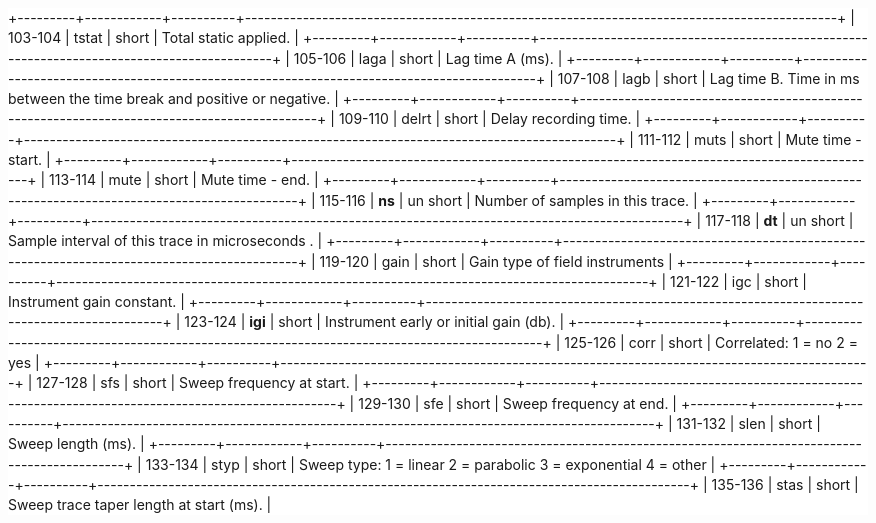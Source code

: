 +---------+------------+----------+--------------------------------------------------------------------------------------------+
| 103-104 | tstat      | short    | Total static applied.                                                                      |
+---------+------------+----------+--------------------------------------------------------------------------------------------+
| 105-106 | laga       | short    | Lag time A (ms).                                                                           |
+---------+------------+----------+--------------------------------------------------------------------------------------------+
| 107-108 | lagb       | short    | Lag time B. Time in ms between the time break and positive or negative.                    |
+---------+------------+----------+--------------------------------------------------------------------------------------------+
| 109-110 | delrt      | short    | Delay recording time.                                                                      |
+---------+------------+----------+--------------------------------------------------------------------------------------------+
| 111-112 | muts       | short    | Mute time - start.                                                                         |
+---------+------------+----------+--------------------------------------------------------------------------------------------+
| 113-114 | mute       | short    | Mute time - end.                                                                           |
+---------+------------+----------+--------------------------------------------------------------------------------------------+
| 115-116 | **ns**     | un short | Number of samples in this trace.                                                           |
+---------+------------+----------+--------------------------------------------------------------------------------------------+
| 117-118 | **dt**     | un short | Sample interval of this trace in microseconds .                                            |
+---------+------------+----------+--------------------------------------------------------------------------------------------+
| 119-120 | gain       | short    | Gain type of field instruments                                                             |
+---------+------------+----------+--------------------------------------------------------------------------------------------+
| 121-122 | igc        | short    | Instrument gain constant.                                                                  |
+---------+------------+----------+--------------------------------------------------------------------------------------------+
| 123-124 | **igi**    | short    | Instrument early or initial gain (db).                                                     |
+---------+------------+----------+--------------------------------------------------------------------------------------------+
| 125-126 | corr       | short    | Correlated: 1 = no 2 = yes                                                                 |
+---------+------------+----------+--------------------------------------------------------------------------------------------+
| 127-128 | sfs        | short    | Sweep frequency at start.                                                                  |
+---------+------------+----------+--------------------------------------------------------------------------------------------+
| 129-130 | sfe        | short    | Sweep frequency at end.                                                                    |
+---------+------------+----------+--------------------------------------------------------------------------------------------+
| 131-132 | slen       | short    | Sweep length (ms).                                                                         |
+---------+------------+----------+--------------------------------------------------------------------------------------------+
| 133-134 | styp       | short    | Sweep type: 1 = linear 2 = parabolic 3 = exponential 4 = other                             |
+---------+------------+----------+--------------------------------------------------------------------------------------------+
| 135-136 | stas       | short    | Sweep trace taper length at start (ms).                                                    |